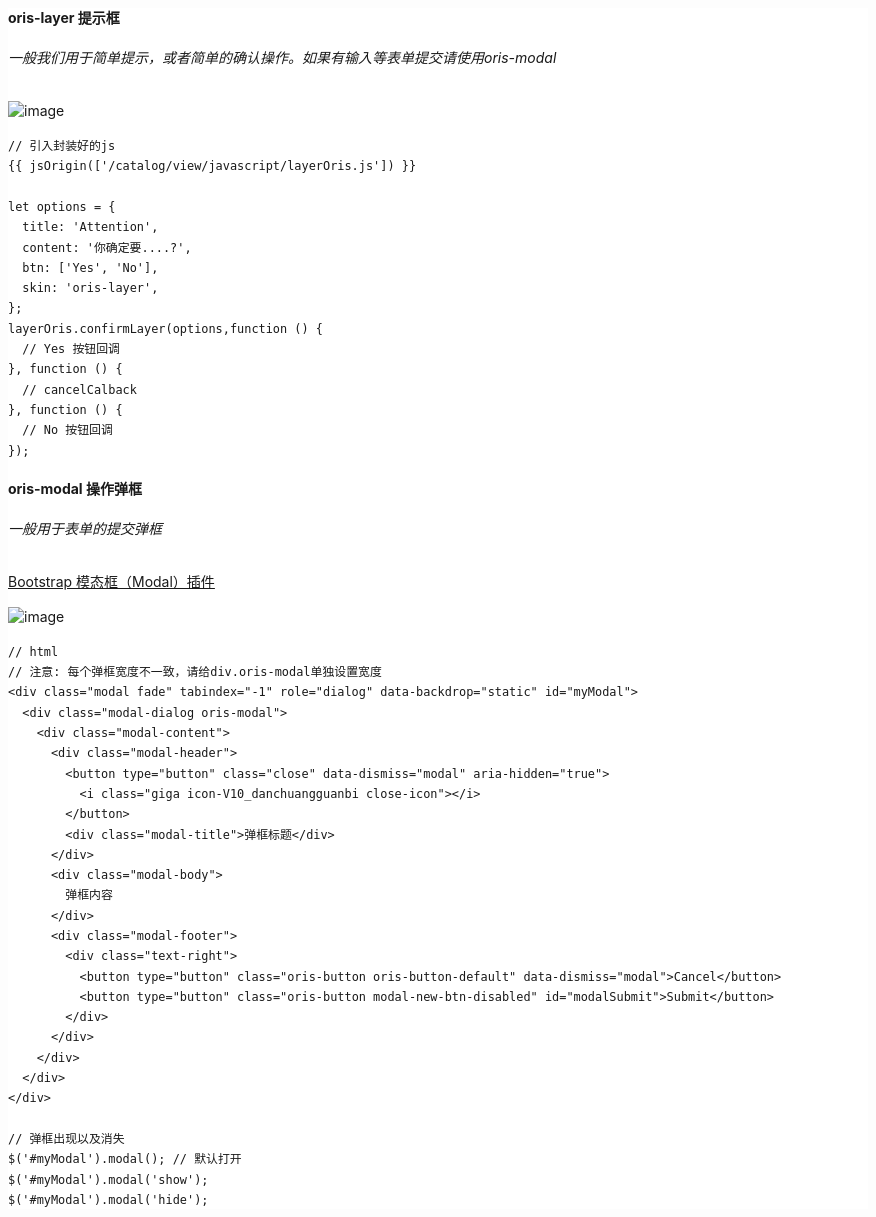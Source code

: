 #### oris-layer 提示框
###### 一般我们用于简单提示，或者简单的确认操作。如果有输入等表单提交请使用oris-modal
![image](https://note.youdao.com/yws/api/personal/file/WEBa75e00107807907444cfcecdf36b6007?method=download&shareKey=c91de9fa2705c32df49288dff31d292e)
```
// 引入封装好的js
{{ jsOrigin(['/catalog/view/javascript/layerOris.js']) }}

let options = {
  title: 'Attention',
  content: '你确定要....?',
  btn: ['Yes', 'No'],
  skin: 'oris-layer',
};
layerOris.confirmLayer(options,function () {
  // Yes 按钮回调
}, function () {
  // cancelCalback
}, function () {
  // No 按钮回调
});
```
#### oris-modal 操作弹框
###### 一般用于表单的提交弹框
[Bootstrap 模态框（Modal）插件
](https://www.runoob.com/bootstrap/bootstrap-modal-plugin.html)

![image](https://note.youdao.com/yws/api/personal/file/WEBd40412e1518a7e0dfc9db915fe2ea62f?method=download&shareKey=fac7f7bc06f8b649a4d1fa37a2b2e151)
```
// html
// 注意: 每个弹框宽度不一致，请给div.oris-modal单独设置宽度
<div class="modal fade" tabindex="-1" role="dialog" data-backdrop="static" id="myModal">
  <div class="modal-dialog oris-modal">
    <div class="modal-content">
      <div class="modal-header">
        <button type="button" class="close" data-dismiss="modal" aria-hidden="true">
          <i class="giga icon-V10_danchuangguanbi close-icon"></i>
        </button>
        <div class="modal-title">弹框标题</div>
      </div>
      <div class="modal-body">
        弹框内容
      </div>
      <div class="modal-footer">
        <div class="text-right">
          <button type="button" class="oris-button oris-button-default" data-dismiss="modal">Cancel</button>
          <button type="button" class="oris-button modal-new-btn-disabled" id="modalSubmit">Submit</button>
        </div>
      </div>
    </div>
  </div>
</div>

// 弹框出现以及消失
$('#myModal').modal(); // 默认打开
$('#myModal').modal('show');
$('#myModal').modal('hide');
```
